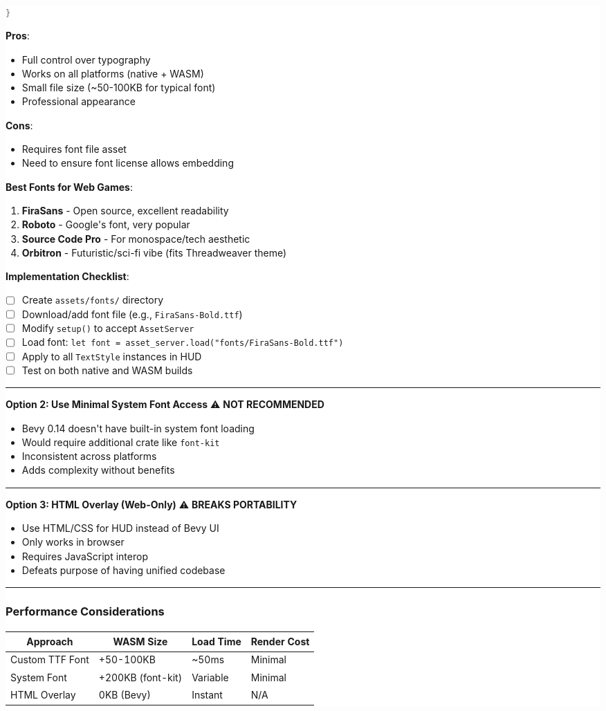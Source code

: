 ```rust
}
```

**Pros**:
- Full control over typography
- Works on all platforms (native + WASM)
- Small file size (~50-100KB for typical font)
- Professional appearance

**Cons**:
- Requires font file asset
- Need to ensure font license allows embedding

**Best Fonts for Web Games**:
1. **FiraSans** - Open source, excellent readability
2. **Roboto** - Google's font, very popular
3. **Source Code Pro** - For monospace/tech aesthetic
4. **Orbitron** - Futuristic/sci-fi vibe (fits Threadweaver theme)

**Implementation Checklist**:
- [ ] Create `assets/fonts/` directory
- [ ] Download/add font file (e.g., `FiraSans-Bold.ttf`)
- [ ] Modify `setup()` to accept `AssetServer`
- [ ] Load font: `let font = asset_server.load("fonts/FiraSans-Bold.ttf")`
- [ ] Apply to all `TextStyle` instances in HUD
- [ ] Test on both native and WASM builds

---

**Option 2: Use Minimal System Font Access** ⚠️ **NOT RECOMMENDED**
- Bevy 0.14 doesn't have built-in system font loading
- Would require additional crate like `font-kit`
- Inconsistent across platforms
- Adds complexity without benefits

---

**Option 3: HTML Overlay (Web-Only)** ⚠️ **BREAKS PORTABILITY**
- Use HTML/CSS for HUD instead of Bevy UI
- Only works in browser
- Requires JavaScript interop
- Defeats purpose of having unified codebase

---

### Performance Considerations

| Approach | WASM Size | Load Time | Render Cost |
|----------|-----------|-----------|-------------|
| Custom TTF Font | +50-100KB | ~50ms | Minimal |
| System Font | +200KB (font-kit) | Variable | Minimal |
| HTML Overlay | 0KB (Bevy) | Instant | N/A |
